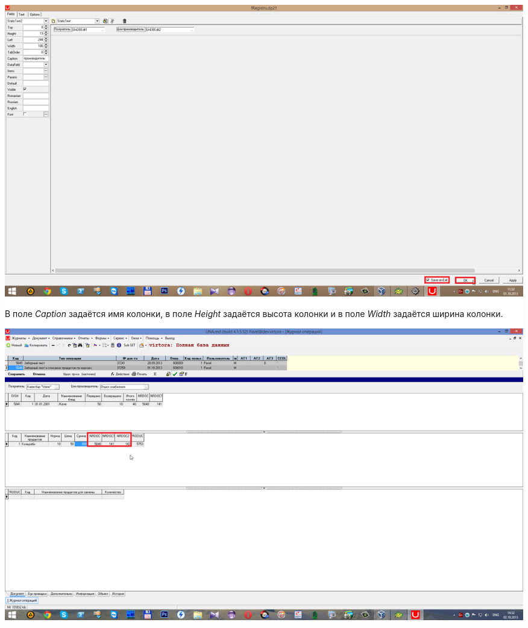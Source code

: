 ![](../../../.gitbook/assets/screenshot176.png)

 В поле _Caption_ задаётся имя колонки, в поле _Height_ задаётся высота колонки и в поле _Width_ задаётся ширина колонки.

![](../../../.gitbook/assets/screenshot234%20%281%29.png)
